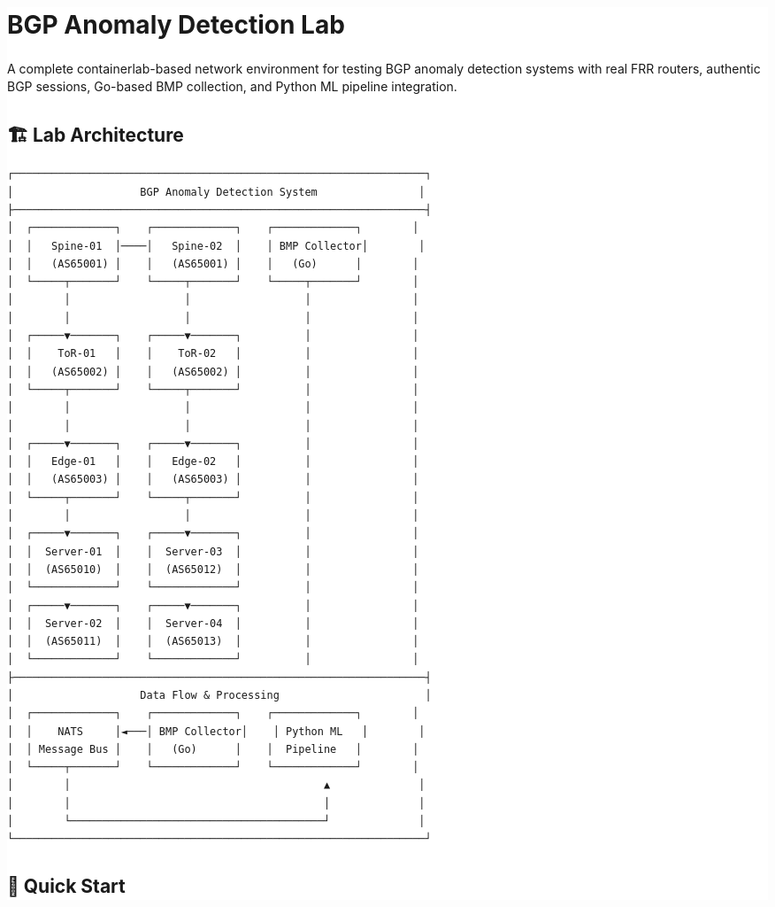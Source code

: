 # BGP Anomaly Detection Lab

A complete containerlab-based network environment for testing BGP anomaly detection systems with real FRR routers, authentic BGP sessions, Go-based BMP collection, and Python ML pipeline integration.

## 🏗️ Lab Architecture

```text
┌─────────────────────────────────────────────────────────────────┐
│                    BGP Anomaly Detection System                │
├─────────────────────────────────────────────────────────────────┤
│  ┌─────────────┐    ┌─────────────┐    ┌─────────────┐        │
│  │   Spine-01  │────│   Spine-02  │    │ BMP Collector│        │
│  │   (AS65001) │    │   (AS65001) │    │   (Go)      │        │
│  └─────┬───────┘    └─────┬───────┘    └─────┬───────┘        │
│        │                  │                  │                │
│        │                  │                  │                │
│  ┌─────▼───────┐    ┌─────▼───────┐          │                │
│  │    ToR-01   │    │    ToR-02   │          │                │
│  │   (AS65002) │    │   (AS65002) │          │                │
│  └─────┬───────┘    └─────┬───────┘          │                │
│        │                  │                  │                │
│        │                  │                  │                │
│  ┌─────▼───────┐    ┌─────▼───────┐          │                │
│  │   Edge-01   │    │   Edge-02   │          │                │
│  │   (AS65003) │    │   (AS65003) │          │                │
│  └─────┬───────┘    └─────┬───────┘          │                │
│        │                  │                  │                │
│  ┌─────▼───────┐    ┌─────▼───────┐          │                │
│  │  Server-01  │    │  Server-03  │          │                │
│  │  (AS65010)  │    │  (AS65012)  │          │                │
│  └─────────────┘    └─────────────┘          │                │
│  ┌─────▼───────┐    ┌─────▼───────┐          │                │
│  │  Server-02  │    │  Server-04  │          │                │
│  │  (AS65011)  │    │  (AS65013)  │          │                │
│  └─────────────┘    └─────────────┘          │                │
├─────────────────────────────────────────────────────────────────┤
│                    Data Flow & Processing                       │
│  ┌─────────────┐    ┌─────────────┐    ┌─────────────┐        │
│  │    NATS     │◄───│ BMP Collector│    │ Python ML   │        │
│  │ Message Bus │    │   (Go)      │    │  Pipeline   │        │
│  └─────┬───────┘    └─────────────┘    └─────────────┘        │
│        │                                        ▲              │
│        │                                        │              │
│        └────────────────────────────────────────┘              │
└─────────────────────────────────────────────────────────────────┘
```

## 🚀 Quick Start
